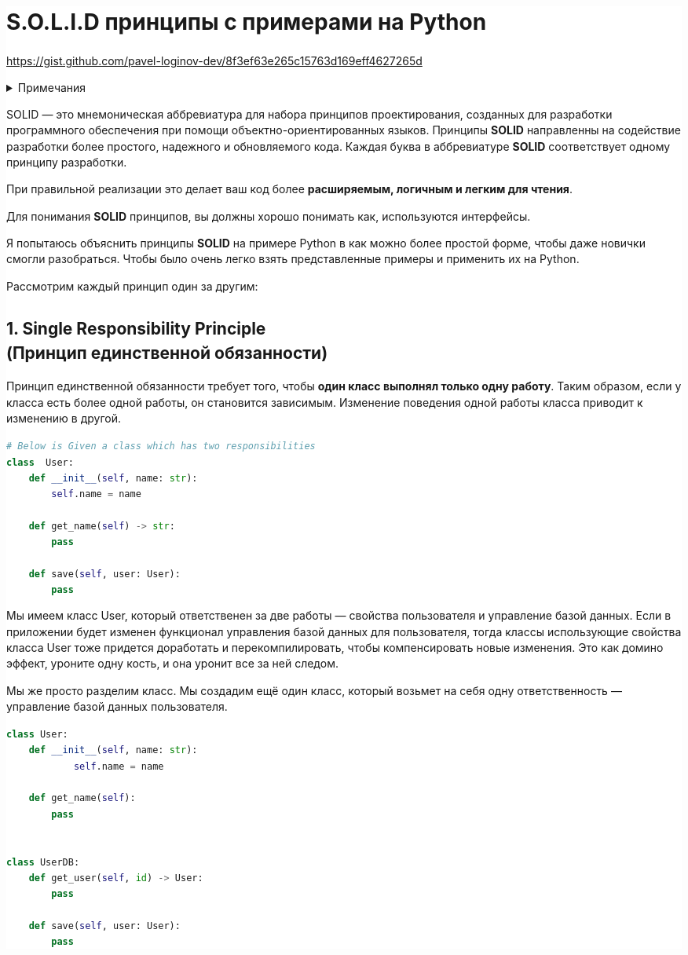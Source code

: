 # S.O.L.I.D принципы с примерами на Python  
https://gist.github.com/pavel-loginov-dev/8f3ef63e265c15763d169eff4627265d

<details><summary>Примечания</summary></details>


SOLID — это мнемоническая аббревиатура для набора принципов проектирования, созданных для разработки программного обеспечения при помощи объектно-ориентированных языков. Принципы **SOLID** направленны на содействие разработки более простого, надежного и обновляемого кода. Каждая буква в аббревиатуре **SOLID** соответствует одному принципу разработки.

При правильной реализации это делает ваш код более **расширяемым, логичным и легким для чтения**.



Для понимания **SOLID** принципов, вы должны хорошо понимать как, используются интерфейсы.

Я попытаюсь объяснить принципы **SOLID** на примере Python в как можно более простой форме, чтобы даже новички смогли разобраться. Чтобы было очень легко взять представленные примеры и применить их на Python.



Рассмотрим каждый принцип один за другим:

## 1. Single Responsibility Principle<br>  (Принцип единственной обязанности)

Принцип единственной обязанности требует того, чтобы **один класс выполнял только одну работу**. Таким образом, если у класса есть более одной работы, он становится зависимым. Изменение поведения одной работы класса приводит к изменению в другой.

```python
# Below is Given a class which has two responsibilities 
class  User:
    def __init__(self, name: str):
        self.name = name
    
    def get_name(self) -> str:
        pass

    def save(self, user: User):
        pass
```

Мы имеем класс User, который ответственен за две работы — свойства пользователя и управление базой данных. Если в приложении будет изменен функционал управления базой данных для пользователя, тогда классы использующие свойства класса User тоже придется доработать и перекомпилировать, чтобы компенсировать новые изменения. Это как домино эффект, уроните одну кость, и она уронит все за ней следом.

Мы же просто разделим класс. Мы создадим ещё один класс, который возьмет на себя одну ответственность — управление базой данных пользователя.

```python
class User:
    def __init__(self, name: str):
            self.name = name
    
    def get_name(self):
        pass


class UserDB:
    def get_user(self, id) -> User:
        pass

    def save(self, user: User):
        pass
```
